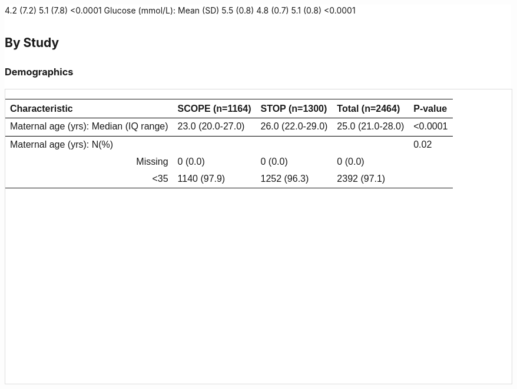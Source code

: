    <td style="text-align:left;"> 4.2 (7.2) </td>
   <td style="text-align:left;"> 5.1 (7.8) </td>
   <td style="text-align:left;"> &lt;0.0001 </td>
  </tr>
  <tr>
   <td style="text-align:left;"> Glucose (mmol/L): Mean (SD) </td>
   <td style="text-align:left;"> 5.5 (0.8) </td>
   <td style="text-align:left;"> 4.8 (0.7) </td>
   <td style="text-align:left;"> 5.1 (0.8) </td>
   <td style="text-align:left;"> &lt;0.0001 </td>
  </tr>
</tbody>
</table>

## By Study

### Demographics
<div style="border: 1px solid #ddd; padding: 0px; overflow-y: scroll; height:500px; overflow-x: scroll; width:100%; "><table class=" lightable-classic" style='font-size: 16px; font-family: "Arial Narrow", "Source Sans Pro", sans-serif; width: auto !important; '>
 <thead>
  <tr>
   <th style="text-align:left;position: sticky; top:0; background-color: #FFFFFF;"> Characteristic </th>
   <th style="text-align:left;position: sticky; top:0; background-color: #FFFFFF;"> SCOPE (n=1164) </th>
   <th style="text-align:left;position: sticky; top:0; background-color: #FFFFFF;"> STOP (n=1300) </th>
   <th style="text-align:left;position: sticky; top:0; background-color: #FFFFFF;"> Total (n=2464) </th>
   <th style="text-align:left;position: sticky; top:0; background-color: #FFFFFF;"> P-value </th>
  </tr>
 </thead>
<tbody>
  <tr>
   <td style="text-align:left;border-top: 1px solid black;"> Maternal age (yrs): Median (IQ range) </td>
   <td style="text-align:left;border-top: 1px solid black;"> 23.0 (20.0-27.0) </td>
   <td style="text-align:left;border-top: 1px solid black;"> 26.0 (22.0-29.0) </td>
   <td style="text-align:left;border-top: 1px solid black;"> 25.0 (21.0-28.0) </td>
   <td style="text-align:left;border-top: 1px solid black;"> &lt;0.0001 </td>
  </tr>
  <tr>
   <td style="text-align:left;border-top: 1px solid black;"> Maternal age (yrs): N(%) </td>
   <td style="text-align:left;border-top: 1px solid black;">  </td>
   <td style="text-align:left;border-top: 1px solid black;">  </td>
   <td style="text-align:left;border-top: 1px solid black;">  </td>
   <td style="text-align:left;border-top: 1px solid black;"> 0.02 </td>
  </tr>
  <tr>
   <td style="text-align:left;"> <span style="     float:right;text-align: right;">Missing</span> </td>
   <td style="text-align:left;"> 0 (0.0) </td>
   <td style="text-align:left;"> 0 (0.0) </td>
   <td style="text-align:left;"> 0 (0.0) </td>
   <td style="text-align:left;">  </td>
  </tr>
  <tr>
   <td style="text-align:left;"> <span style="     float:right;text-align: right;">&lt;35</span> </td>
   <td style="text-align:left;"> 1140 (97.9) </td>
   <td style="text-align:left;"> 1252 (96.3) </td>
   <td style="text-align:left;"> 2392 (97.1) </td>
   <td style="text-align:left;">  </td>